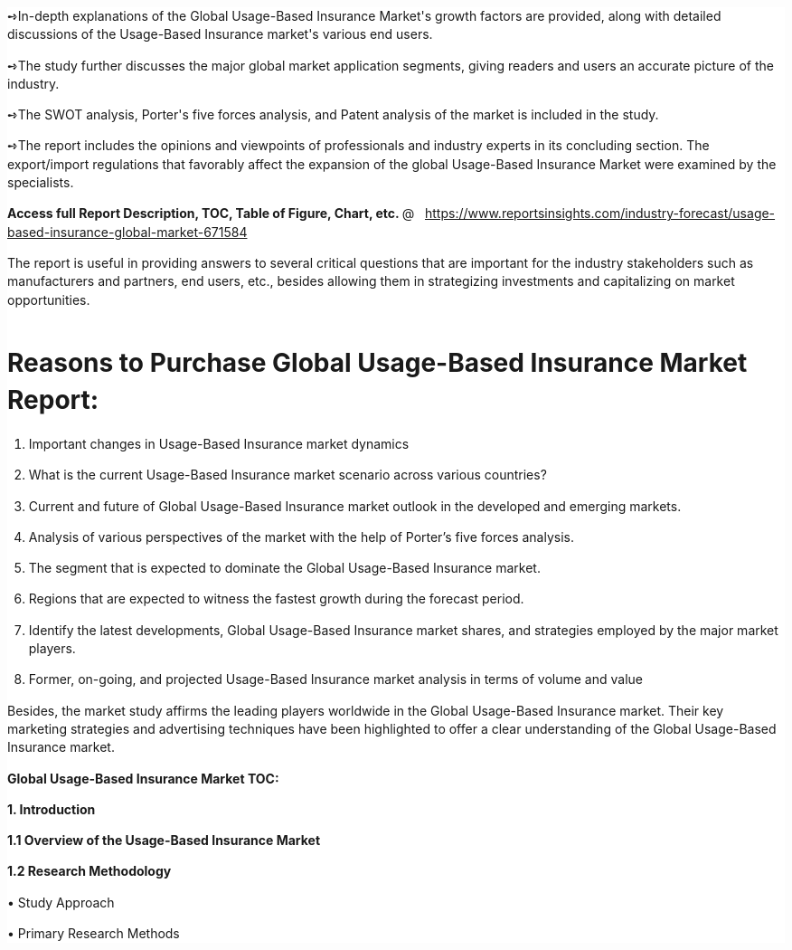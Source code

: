 ➺In-depth explanations of the Global Usage-Based Insurance Market's growth factors are provided, along with detailed discussions of the Usage-Based Insurance market's various end users.

➺The study further discusses the major global market application segments, giving readers and users an accurate picture of the industry.

➺The SWOT analysis, Porter's five forces analysis, and Patent analysis of the market is included in the study.

➺The report includes the opinions and viewpoints of professionals and industry experts in its concluding section. The export/import regulations that favorably affect the expansion of the global Usage-Based Insurance Market were examined by the specialists.

<strong>Access full Report Description, TOC, Table of Figure, Chart, etc. </strong>@   <a href=https://www.reportsinsights.com/industry-forecast/usage-based-insurance-global-market-671584 style=color:#0000ff;>https://www.reportsinsights.com/industry-forecast/usage-based-insurance-global-market-671584</a>

The report is useful in providing answers to several critical questions that are important for the industry stakeholders such as manufacturers and partners, end users, etc., besides allowing them in strategizing investments and capitalizing on market opportunities.

# <strong>Reasons to Purchase Global Usage-Based Insurance Market Report:</strong>

1. Important changes in Usage-Based Insurance market dynamics

2. What is the current Usage-Based Insurance market scenario across various countries?

3. Current and future of Global Usage-Based Insurance market outlook in the developed and emerging markets.

4. Analysis of various perspectives of the market with the help of Porter’s five forces analysis.

5. The segment that is expected to dominate the Global Usage-Based Insurance market.

6. Regions that are expected to witness the fastest growth during the forecast period.

7. Identify the latest developments, Global Usage-Based Insurance market shares, and strategies employed by the major market players.

8. Former, on-going, and projected Usage-Based Insurance market analysis in terms of volume and value

Besides, the market study affirms the leading players worldwide in the Global Usage-Based Insurance market. Their key marketing strategies and advertising techniques have been highlighted to offer a clear understanding of the Global Usage-Based Insurance market.

<strong>Global Usage-Based Insurance Market TOC:</strong>

<strong>1. Introduction</strong>

<strong>1.1 Overview of the Usage-Based Insurance Market</strong>

<strong>1.2 Research Methodology</strong>

• Study Approach

• Primary Research Methods

